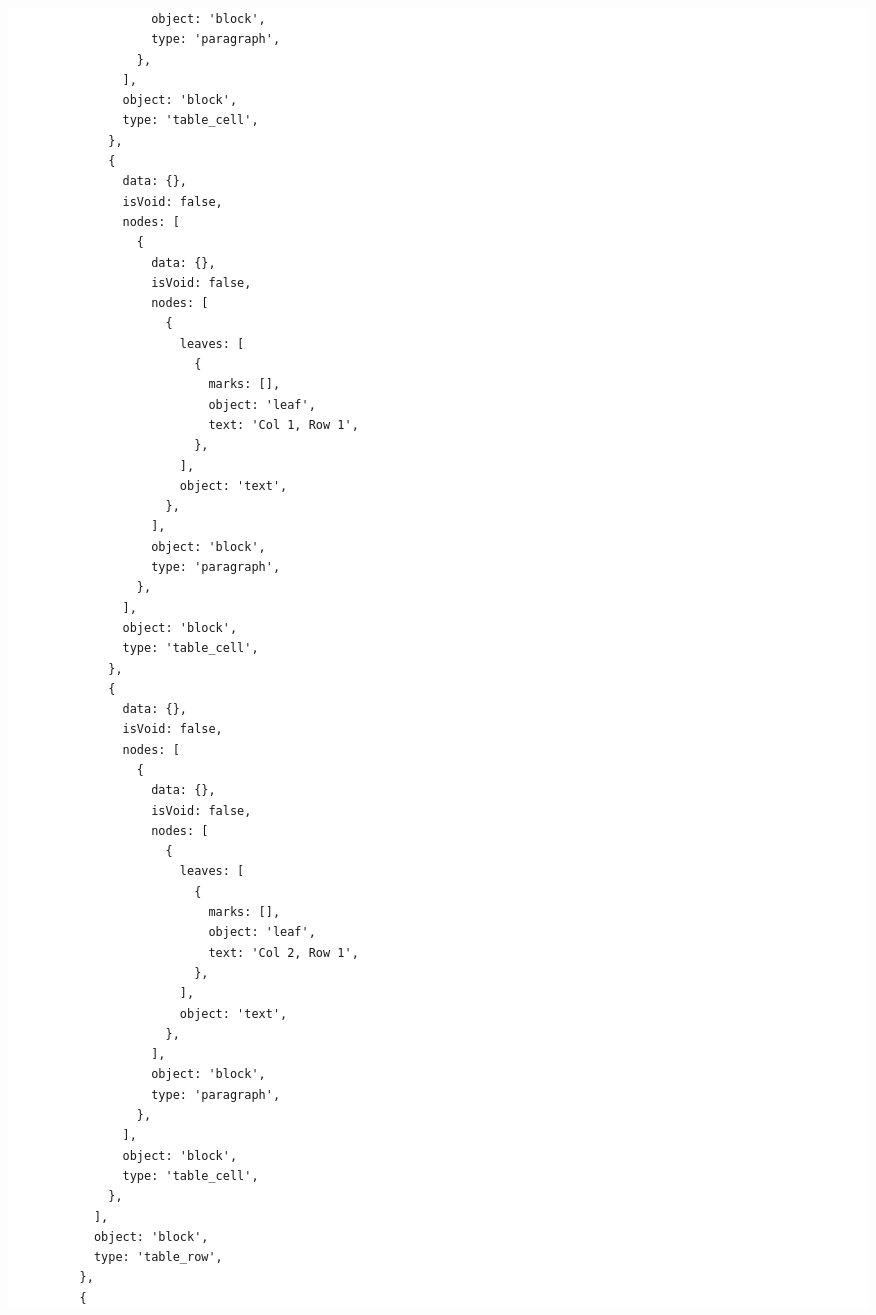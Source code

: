                         object: 'block',
                        type: 'paragraph',
                      },
                    ],
                    object: 'block',
                    type: 'table_cell',
                  },
                  {
                    data: {},
                    isVoid: false,
                    nodes: [
                      {
                        data: {},
                        isVoid: false,
                        nodes: [
                          {
                            leaves: [
                              {
                                marks: [],
                                object: 'leaf',
                                text: 'Col 1, Row 1',
                              },
                            ],
                            object: 'text',
                          },
                        ],
                        object: 'block',
                        type: 'paragraph',
                      },
                    ],
                    object: 'block',
                    type: 'table_cell',
                  },
                  {
                    data: {},
                    isVoid: false,
                    nodes: [
                      {
                        data: {},
                        isVoid: false,
                        nodes: [
                          {
                            leaves: [
                              {
                                marks: [],
                                object: 'leaf',
                                text: 'Col 2, Row 1',
                              },
                            ],
                            object: 'text',
                          },
                        ],
                        object: 'block',
                        type: 'paragraph',
                      },
                    ],
                    object: 'block',
                    type: 'table_cell',
                  },
                ],
                object: 'block',
                type: 'table_row',
              },
              {